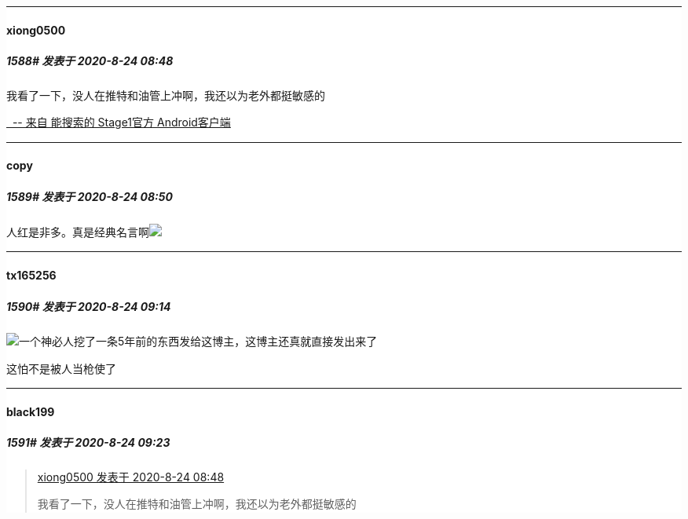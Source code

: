 



-----

####  xiong0500  
##### 1588#       发表于 2020-8-24 08:48




我看了一下，没人在推特和油管上冲啊，我还以为老外都挺敏感的

[  -- 来自 能搜索的 Stage1官方 Android客户端](https://www.coolapk.com/apk/140634)







-----

####  copy  
##### 1589#       发表于 2020-8-24 08:50




人红是非多。真是经典名言啊<img src="https://static.saraba1st.com/image/smiley/face2017/117.png" referrerpolicy="no-referrer">







-----

####  tx165256  
##### 1590#       发表于 2020-8-24 09:14



<img src="https://static.saraba1st.com/image/smiley/face2017/001.png" referrerpolicy="no-referrer">一个神必人挖了一条5年前的东西发给这博主，这博主还真就直接发出来了


这怕不是被人当枪使了







-----

####  black199  
##### 1591#       发表于 2020-8-24 09:23



<blockquote><a href="httphttps://bbs.saraba1st.com/2b/forum.php?mod=redirect&amp;goto=findpost&amp;pid=48531209&amp;ptid=1955542" target="_blank">xiong0500 发表于 2020-8-24 08:48</a>

我看了一下，没人在推特和油管上冲啊，我还以为老外都挺敏感的
